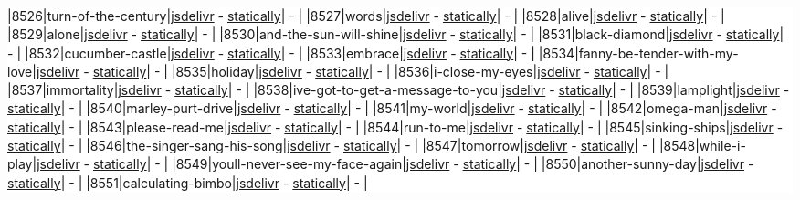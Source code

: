 |8526|turn-of-the-century|[jsdelivr](https://cdn.jsdelivr.net/gh/dbchord/c5-1-3/5001-10000/8501-9000/turn-of-the-century.webp) - [statically](https://cdn.statically.io/gh/dbchord/c5-1-3/i/5001-10000/8501-9000/turn-of-the-century.webp)| - |
|8527|words|[jsdelivr](https://cdn.jsdelivr.net/gh/dbchord/c5-1-3/5001-10000/8501-9000/words.webp) - [statically](https://cdn.statically.io/gh/dbchord/c5-1-3/i/5001-10000/8501-9000/words.webp)| - |
|8528|alive|[jsdelivr](https://cdn.jsdelivr.net/gh/dbchord/c5-1-3/5001-10000/8501-9000/alive.webp) - [statically](https://cdn.statically.io/gh/dbchord/c5-1-3/i/5001-10000/8501-9000/alive.webp)| - |
|8529|alone|[jsdelivr](https://cdn.jsdelivr.net/gh/dbchord/c5-1-3/5001-10000/8501-9000/alone.webp) - [statically](https://cdn.statically.io/gh/dbchord/c5-1-3/i/5001-10000/8501-9000/alone.webp)| - |
|8530|and-the-sun-will-shine|[jsdelivr](https://cdn.jsdelivr.net/gh/dbchord/c5-1-3/5001-10000/8501-9000/and-the-sun-will-shine.webp) - [statically](https://cdn.statically.io/gh/dbchord/c5-1-3/i/5001-10000/8501-9000/and-the-sun-will-shine.webp)| - |
|8531|black-diamond|[jsdelivr](https://cdn.jsdelivr.net/gh/dbchord/c5-1-3/5001-10000/8501-9000/black-diamond.webp) - [statically](https://cdn.statically.io/gh/dbchord/c5-1-3/i/5001-10000/8501-9000/black-diamond.webp)| - |
|8532|cucumber-castle|[jsdelivr](https://cdn.jsdelivr.net/gh/dbchord/c5-1-3/5001-10000/8501-9000/cucumber-castle.webp) - [statically](https://cdn.statically.io/gh/dbchord/c5-1-3/i/5001-10000/8501-9000/cucumber-castle.webp)| - |
|8533|embrace|[jsdelivr](https://cdn.jsdelivr.net/gh/dbchord/c5-1-3/5001-10000/8501-9000/embrace.webp) - [statically](https://cdn.statically.io/gh/dbchord/c5-1-3/i/5001-10000/8501-9000/embrace.webp)| - |
|8534|fanny-be-tender-with-my-love|[jsdelivr](https://cdn.jsdelivr.net/gh/dbchord/c5-1-3/5001-10000/8501-9000/fanny-be-tender-with-my-love.webp) - [statically](https://cdn.statically.io/gh/dbchord/c5-1-3/i/5001-10000/8501-9000/fanny-be-tender-with-my-love.webp)| - |
|8535|holiday|[jsdelivr](https://cdn.jsdelivr.net/gh/dbchord/c5-1-3/5001-10000/8501-9000/holiday.webp) - [statically](https://cdn.statically.io/gh/dbchord/c5-1-3/i/5001-10000/8501-9000/holiday.webp)| - |
|8536|i-close-my-eyes|[jsdelivr](https://cdn.jsdelivr.net/gh/dbchord/c5-1-3/5001-10000/8501-9000/i-close-my-eyes.webp) - [statically](https://cdn.statically.io/gh/dbchord/c5-1-3/i/5001-10000/8501-9000/i-close-my-eyes.webp)| - |
|8537|immortality|[jsdelivr](https://cdn.jsdelivr.net/gh/dbchord/c5-1-3/5001-10000/8501-9000/immortality.webp) - [statically](https://cdn.statically.io/gh/dbchord/c5-1-3/i/5001-10000/8501-9000/immortality.webp)| - |
|8538|ive-got-to-get-a-message-to-you|[jsdelivr](https://cdn.jsdelivr.net/gh/dbchord/c5-1-3/5001-10000/8501-9000/ive-got-to-get-a-message-to-you.webp) - [statically](https://cdn.statically.io/gh/dbchord/c5-1-3/i/5001-10000/8501-9000/ive-got-to-get-a-message-to-you.webp)| - |
|8539|lamplight|[jsdelivr](https://cdn.jsdelivr.net/gh/dbchord/c5-1-3/5001-10000/8501-9000/lamplight.webp) - [statically](https://cdn.statically.io/gh/dbchord/c5-1-3/i/5001-10000/8501-9000/lamplight.webp)| - |
|8540|marley-purt-drive|[jsdelivr](https://cdn.jsdelivr.net/gh/dbchord/c5-1-3/5001-10000/8501-9000/marley-purt-drive.webp) - [statically](https://cdn.statically.io/gh/dbchord/c5-1-3/i/5001-10000/8501-9000/marley-purt-drive.webp)| - |
|8541|my-world|[jsdelivr](https://cdn.jsdelivr.net/gh/dbchord/c5-1-3/5001-10000/8501-9000/my-world.webp) - [statically](https://cdn.statically.io/gh/dbchord/c5-1-3/i/5001-10000/8501-9000/my-world.webp)| - |
|8542|omega-man|[jsdelivr](https://cdn.jsdelivr.net/gh/dbchord/c5-1-3/5001-10000/8501-9000/omega-man.webp) - [statically](https://cdn.statically.io/gh/dbchord/c5-1-3/i/5001-10000/8501-9000/omega-man.webp)| - |
|8543|please-read-me|[jsdelivr](https://cdn.jsdelivr.net/gh/dbchord/c5-1-3/5001-10000/8501-9000/please-read-me.webp) - [statically](https://cdn.statically.io/gh/dbchord/c5-1-3/i/5001-10000/8501-9000/please-read-me.webp)| - |
|8544|run-to-me|[jsdelivr](https://cdn.jsdelivr.net/gh/dbchord/c5-1-3/5001-10000/8501-9000/run-to-me.webp) - [statically](https://cdn.statically.io/gh/dbchord/c5-1-3/i/5001-10000/8501-9000/run-to-me.webp)| - |
|8545|sinking-ships|[jsdelivr](https://cdn.jsdelivr.net/gh/dbchord/c5-1-3/5001-10000/8501-9000/sinking-ships.webp) - [statically](https://cdn.statically.io/gh/dbchord/c5-1-3/i/5001-10000/8501-9000/sinking-ships.webp)| - |
|8546|the-singer-sang-his-song|[jsdelivr](https://cdn.jsdelivr.net/gh/dbchord/c5-1-3/5001-10000/8501-9000/the-singer-sang-his-song.webp) - [statically](https://cdn.statically.io/gh/dbchord/c5-1-3/i/5001-10000/8501-9000/the-singer-sang-his-song.webp)| - |
|8547|tomorrow|[jsdelivr](https://cdn.jsdelivr.net/gh/dbchord/c5-1-3/5001-10000/8501-9000/tomorrow.webp) - [statically](https://cdn.statically.io/gh/dbchord/c5-1-3/i/5001-10000/8501-9000/tomorrow.webp)| - |
|8548|while-i-play|[jsdelivr](https://cdn.jsdelivr.net/gh/dbchord/c5-1-3/5001-10000/8501-9000/while-i-play.webp) - [statically](https://cdn.statically.io/gh/dbchord/c5-1-3/i/5001-10000/8501-9000/while-i-play.webp)| - |
|8549|youll-never-see-my-face-again|[jsdelivr](https://cdn.jsdelivr.net/gh/dbchord/c5-1-3/5001-10000/8501-9000/youll-never-see-my-face-again.webp) - [statically](https://cdn.statically.io/gh/dbchord/c5-1-3/i/5001-10000/8501-9000/youll-never-see-my-face-again.webp)| - |
|8550|another-sunny-day|[jsdelivr](https://cdn.jsdelivr.net/gh/dbchord/c5-1-3/5001-10000/8501-9000/another-sunny-day.webp) - [statically](https://cdn.statically.io/gh/dbchord/c5-1-3/i/5001-10000/8501-9000/another-sunny-day.webp)| - |
|8551|calculating-bimbo|[jsdelivr](https://cdn.jsdelivr.net/gh/dbchord/c5-1-3/5001-10000/8501-9000/calculating-bimbo.webp) - [statically](https://cdn.statically.io/gh/dbchord/c5-1-3/i/5001-10000/8501-9000/calculating-bimbo.webp)| - |